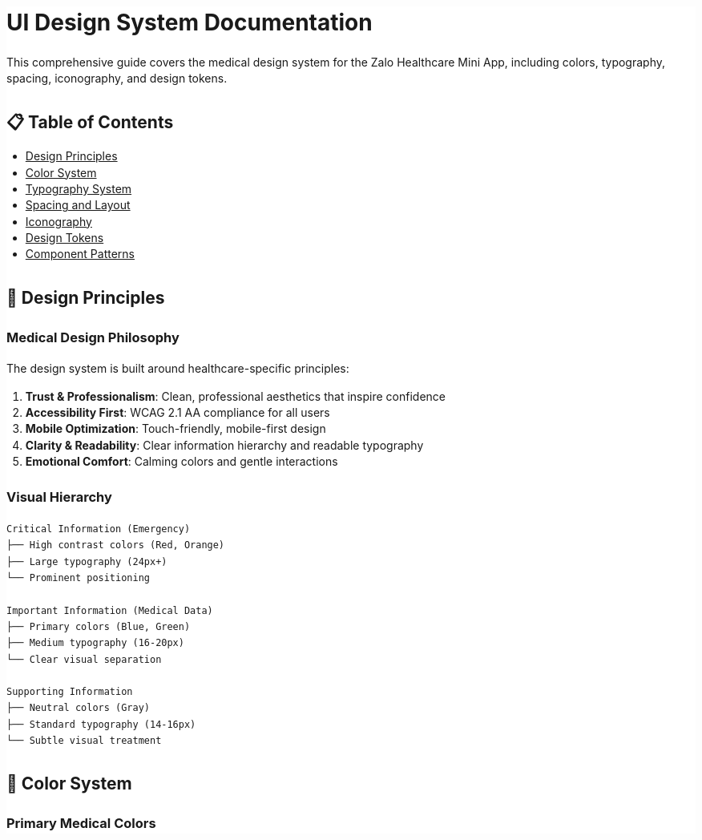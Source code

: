 # UI Design System Documentation

This comprehensive guide covers the medical design system for the Zalo Healthcare Mini App, including colors, typography, spacing, iconography, and design tokens.

## 📋 Table of Contents

- [Design Principles](#design-principles)
- [Color System](#color-system)
- [Typography System](#typography-system)
- [Spacing and Layout](#spacing-and-layout)
- [Iconography](#iconography)
- [Design Tokens](#design-tokens)
- [Component Patterns](#component-patterns)

## 🎯 Design Principles

### Medical Design Philosophy

The design system is built around healthcare-specific principles:

1. **Trust & Professionalism**: Clean, professional aesthetics that inspire confidence
2. **Accessibility First**: WCAG 2.1 AA compliance for all users
3. **Mobile Optimization**: Touch-friendly, mobile-first design
4. **Clarity & Readability**: Clear information hierarchy and readable typography
5. **Emotional Comfort**: Calming colors and gentle interactions

### Visual Hierarchy

```
Critical Information (Emergency)
├── High contrast colors (Red, Orange)
├── Large typography (24px+)
└── Prominent positioning

Important Information (Medical Data)
├── Primary colors (Blue, Green)
├── Medium typography (16-20px)
└── Clear visual separation

Supporting Information
├── Neutral colors (Gray)
├── Standard typography (14-16px)
└── Subtle visual treatment
```

## 🎨 Color System

### Primary Medical Colors
